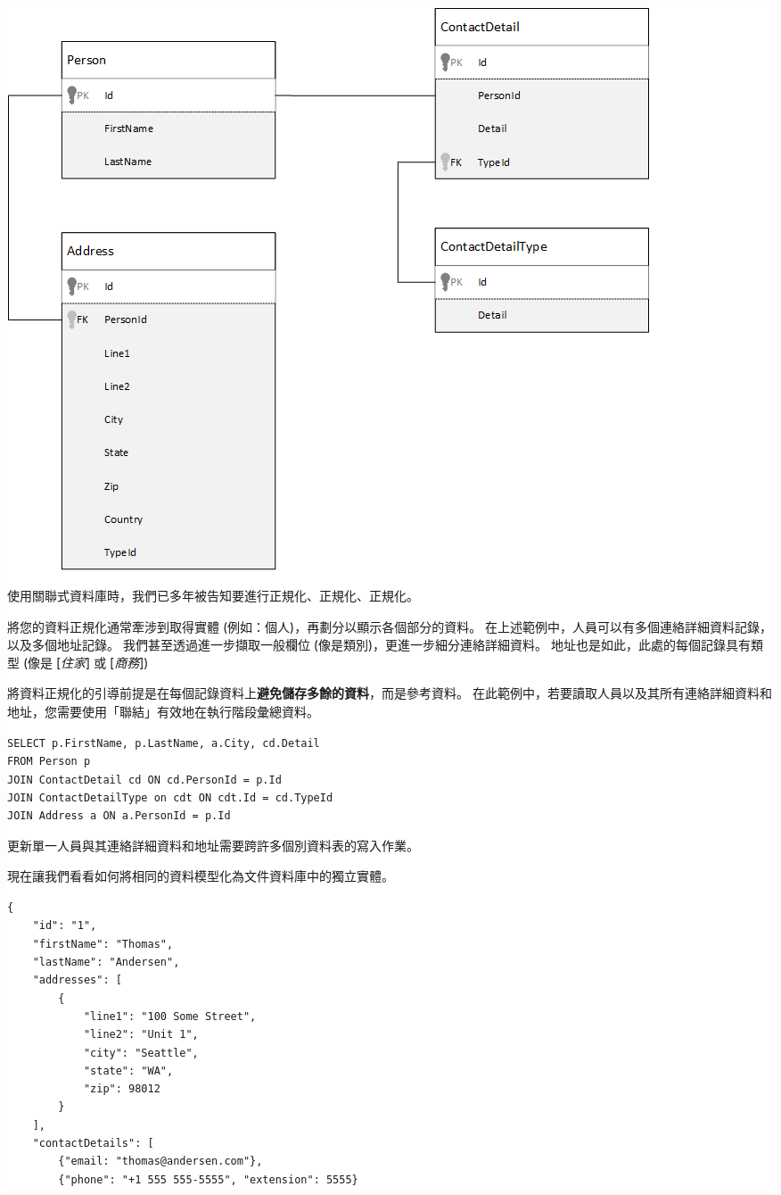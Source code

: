 ![關聯式資料庫模型](./media/documentdb-modeling-data/relational-data-model.png)

使用關聯式資料庫時，我們已多年被告知要進行正規化、正規化、正規化。

將您的資料正規化通常牽涉到取得實體 (例如：個人)，再劃分以顯示各個部分的資料。 在上述範例中，人員可以有多個連絡詳細資料記錄，以及多個地址記錄。 我們甚至透過進一步擷取一般欄位 (像是類別)，更進一步細分連絡詳細資料。 地址也是如此，此處的每個記錄具有類型 (像是 [*住家*] 或 [*商務*])

將資料正規化的引導前提是在每個記錄資料上**避免儲存多餘的資料**，而是參考資料。 在此範例中，若要讀取人員以及其所有連絡詳細資料和地址，您需要使用「聯結」有效地在執行階段彙總資料。

    SELECT p.FirstName, p.LastName, a.City, cd.Detail
    FROM Person p
    JOIN ContactDetail cd ON cd.PersonId = p.Id
    JOIN ContactDetailType on cdt ON cdt.Id = cd.TypeId
    JOIN Address a ON a.PersonId = p.Id

更新單一人員與其連絡詳細資料和地址需要跨許多個別資料表的寫入作業。

現在讓我們看看如何將相同的資料模型化為文件資料庫中的獨立實體。

    {
        "id": "1",
        "firstName": "Thomas",
        "lastName": "Andersen",
        "addresses": [
            {            
                "line1": "100 Some Street",
                "line2": "Unit 1",
                "city": "Seattle",
                "state": "WA",
                "zip": 98012
            }
        ],
        "contactDetails": [
            {"email: "thomas@andersen.com"},
            {"phone": "+1 555 555-5555", "extension": 5555}